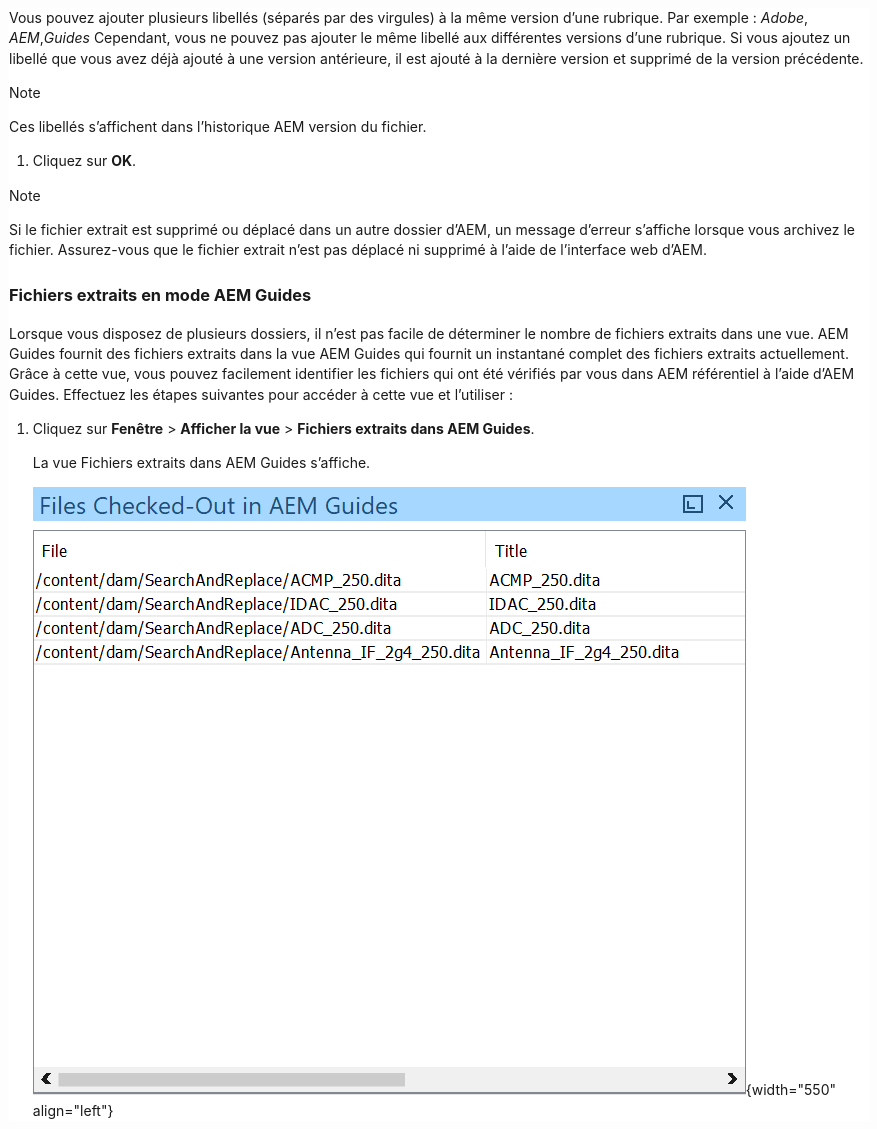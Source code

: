    Vous pouvez ajouter plusieurs libellés (séparés par des virgules) à la même version d’une rubrique.  Par exemple : *Adobe*, *AEM*,*Guides*
Cependant, vous ne pouvez pas ajouter le même libellé aux différentes versions d’une rubrique. Si vous ajoutez un libellé que vous avez déjà ajouté à une version antérieure, il est ajouté à la dernière version et supprimé de la version précédente.

   >[!NOTE]
   > 
   > Ces libellés s’affichent dans l’historique AEM version du fichier.


1. Cliquez sur **OK**.

>[!NOTE]
>
>Si le fichier extrait est supprimé ou déplacé dans un autre dossier d’AEM, un message d’erreur s’affiche lorsque vous archivez le fichier. Assurez-vous que le fichier extrait n’est pas déplacé ni supprimé à l’aide de l’interface web d’AEM.

### Fichiers extraits en mode AEM Guides

Lorsque vous disposez de plusieurs dossiers, il n’est pas facile de déterminer le nombre de fichiers extraits dans une vue. AEM Guides fournit des fichiers extraits dans la vue AEM Guides qui fournit un instantané complet des fichiers extraits actuellement. Grâce à cette vue, vous pouvez facilement identifier les fichiers qui ont été vérifiés par vous dans AEM référentiel à l’aide d’AEM Guides. Effectuez les étapes suivantes pour accéder à cette vue et l’utiliser :

1. Cliquez sur **Fenêtre** \> **Afficher la vue** \> **Fichiers extraits dans AEM Guides**.

   La vue Fichiers extraits dans AEM Guides s’affiche.

   ![extraction de fichiers](images/files-checkedout-view.png){width="550" align="left"}
